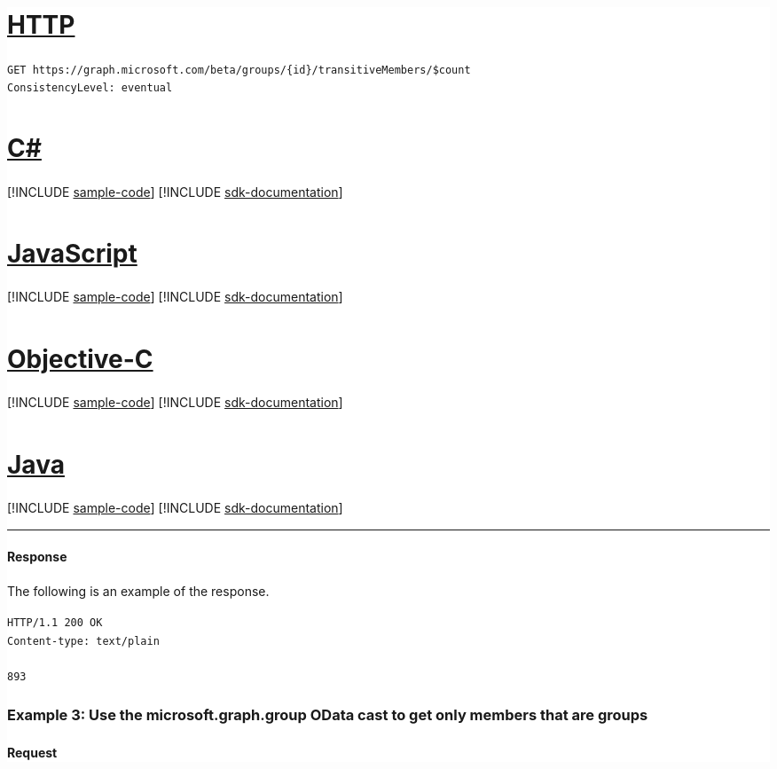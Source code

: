 
# [HTTP](#tab/http)


```msgraph-interactive
GET https://graph.microsoft.com/beta/groups/{id}/transitiveMembers/$count
ConsistencyLevel: eventual
```
# [C#](#tab/csharp)
[!INCLUDE [sample-code](../includes/snippets/csharp/get-group-transitivemembers-count-csharp-snippets.md)]
[!INCLUDE [sdk-documentation](../includes/snippets/snippets-sdk-documentation-link.md)]

# [JavaScript](#tab/javascript)
[!INCLUDE [sample-code](../includes/snippets/javascript/get-group-transitivemembers-count-javascript-snippets.md)]
[!INCLUDE [sdk-documentation](../includes/snippets/snippets-sdk-documentation-link.md)]

# [Objective-C](#tab/objc)
[!INCLUDE [sample-code](../includes/snippets/objc/get-group-transitivemembers-count-objc-snippets.md)]
[!INCLUDE [sdk-documentation](../includes/snippets/snippets-sdk-documentation-link.md)]

# [Java](#tab/java)
[!INCLUDE [sample-code](../includes/snippets/java/get-group-transitivemembers-count-java-snippets.md)]
[!INCLUDE [sdk-documentation](../includes/snippets/snippets-sdk-documentation-link.md)]

---


#### Response

The following is an example of the response.


```http
HTTP/1.1 200 OK
Content-type: text/plain

893
```


### Example 3: Use the microsoft.graph.group OData cast to get only members that are groups

#### Request
